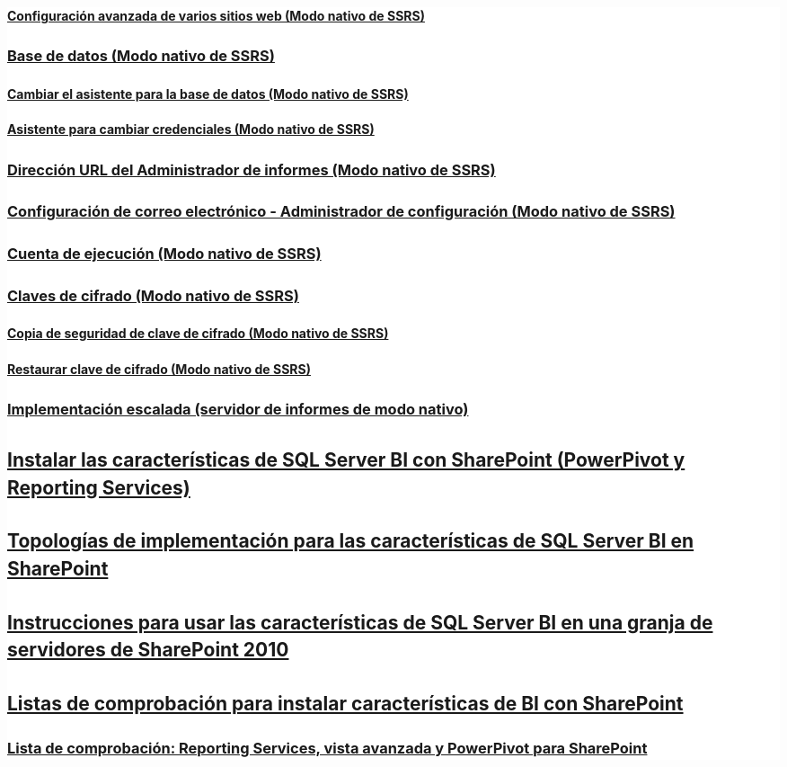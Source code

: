 #### [Configuración avanzada de varios sitios web (Modo nativo de SSRS)](../../sql-server/install/advanced-multiple-web-site-configuration-ssrs-native-mode.md)
### [Base de datos (Modo nativo de SSRS)](../../sql-server/install/database-ssrs-native-mode.md)
#### [Cambiar el asistente para la base de datos (Modo nativo de SSRS)](../../sql-server/install/change-database-wizard-ssrs-native-mode.md)
#### [Asistente para cambiar credenciales (Modo nativo de SSRS)](../../sql-server/install/change-credentials-wizard-ssrs-native-mode.md)
### [Dirección URL del Administrador de informes (Modo nativo de SSRS)](../../sql-server/install/report-manager-url-ssrs-native-mode.md)
### [Configuración de correo electrónico - Administrador de configuración (Modo nativo de SSRS)](../../reporting-services/install-windows/e-mail-settings-reporting-services-native-mode-configuration-manager.md)
### [Cuenta de ejecución (Modo nativo de SSRS)](../../sql-server/install/execution-account-ssrs-native-mode.md)
### [Claves de cifrado (Modo nativo de SSRS)](../../sql-server/install/encryption-keys-ssrs-native-mode.md)
#### [Copia de seguridad de clave de cifrado (Modo nativo de SSRS)](../../sql-server/install/backup-encryption-key-ssrs-native-mode.md)
#### [Restaurar clave de cifrado (Modo nativo de SSRS)](../../sql-server/install/restore-encryption-key-ssrs-native-mode.md)
### [Implementación escalada (servidor de informes de modo nativo)](../../sql-server/install/scale-out-deployment-native-mode-report-server.md)
## [Instalar las características de SQL Server BI con SharePoint (PowerPivot y Reporting Services)](../../sql-server/install/install-sql-server-bi-features-sharepoint-powerpivot-reporting-services.md)
## [Topologías de implementación para las características de SQL Server BI en SharePoint](../../sql-server/install/deployment-topologies-for-sql-server-bi-features-in-sharepoint.md)
## [Instrucciones para usar las características de SQL Server BI en una granja de servidores de SharePoint 2010](../../sql-server/install/guidance-for-using-sql-server-bi-features-in-a-sharepoint-2010-farm.md)
## [Listas de comprobación para instalar características de BI con SharePoint](../../sql-server/install/checklists-for-installing-bi-features-with-sharepoint.md)
### [Lista de comprobación: Reporting Services, vista avanzada y PowerPivot para SharePoint](../../sql-server/install/deployment-checklist-reporting-services-power-view-power-pivot-for-sharepoint.md)